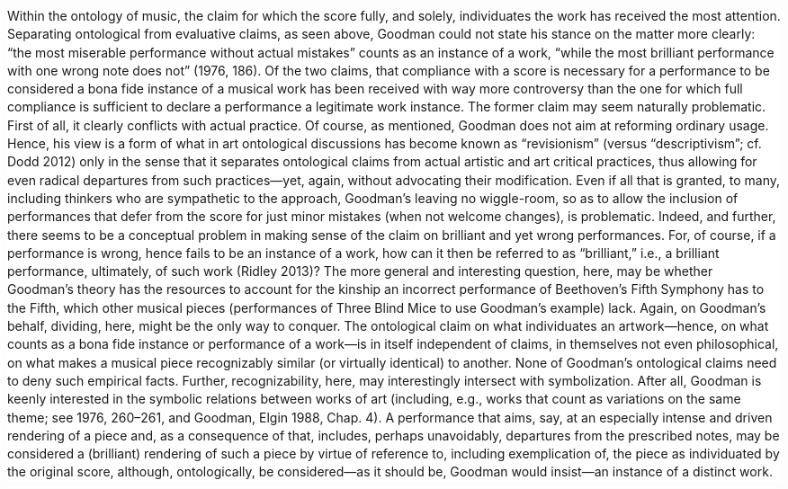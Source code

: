 Within the ontology of music, the claim for which the score fully, and solely, individuates the work has received the most attention. Separating ontological from evaluative claims, as seen above, Goodman could not state his stance on the matter more clearly: “the most miserable performance without actual mistakes” counts as an instance of a work, “while the most brilliant performance with one wrong note does not” (1976, 186). Of the two claims, that compliance with a score is necessary for a performance to be considered a bona fide instance of a musical work has been received with way more controversy than the one for which full compliance is sufficient to declare a performance a legitimate work instance. The former claim may seem naturally problematic. First of all, it clearly conflicts with actual practice. Of course, as mentioned, Goodman does not aim at reforming ordinary usage. Hence, his view is a form of what in art ontological discussions has become known as “revisionism” (versus “descriptivism”; cf. Dodd 2012) only in the sense that it separates ontological claims from actual artistic and art critical practices, thus allowing for even radical departures from such practices—yet, again, without advocating their modification. Even if all that is granted, to many, including thinkers who are sympathetic to the approach, Goodman’s leaving no wiggle-room, so as to allow the inclusion of performances that defer from the score for just minor mistakes (when not welcome changes), is problematic. Indeed, and further, there seems to be a conceptual problem in making sense of the claim on brilliant and yet wrong performances. For, of course, if a performance is wrong, hence fails to be an instance of a work, how can it then be referred to as “brilliant,” i.e., a brilliant performance, ultimately, of such work (Ridley 2013)? The more general and interesting question, here, may be whether Goodman’s theory has the resources to account for the kinship an incorrect performance of Beethoven’s Fifth Symphony has to the Fifth, which other musical pieces (performances of Three Blind Mice to use Goodman’s example) lack. Again, on Goodman’s behalf, dividing, here, might be the only way to conquer. The ontological claim on what individuates an artwork—hence, on what counts as a bona fide instance or performance of a work—is in itself independent of claims, in themselves not even philosophical, on what makes a musical piece recognizably similar (or virtually identical) to another. None of Goodman’s ontological claims need to deny such empirical facts. Further, recognizability, here, may interestingly intersect with symbolization. After all, Goodman is keenly interested in the symbolic relations between works of art (including, e.g., works that count as variations on the same theme; see 1976, 260–261, and Goodman, Elgin 1988, Chap. 4). A performance that aims, say, at an especially intense and driven rendering of a piece and, as a consequence of that, includes, perhaps unavoidably, departures from the prescribed notes, may be considered a (brilliant) rendering of such a piece by virtue of reference to, including exemplication of, the piece as individuated by the original score, although, ontologically, be considered—as it should be, Goodman would insist—an instance of a distinct work.
